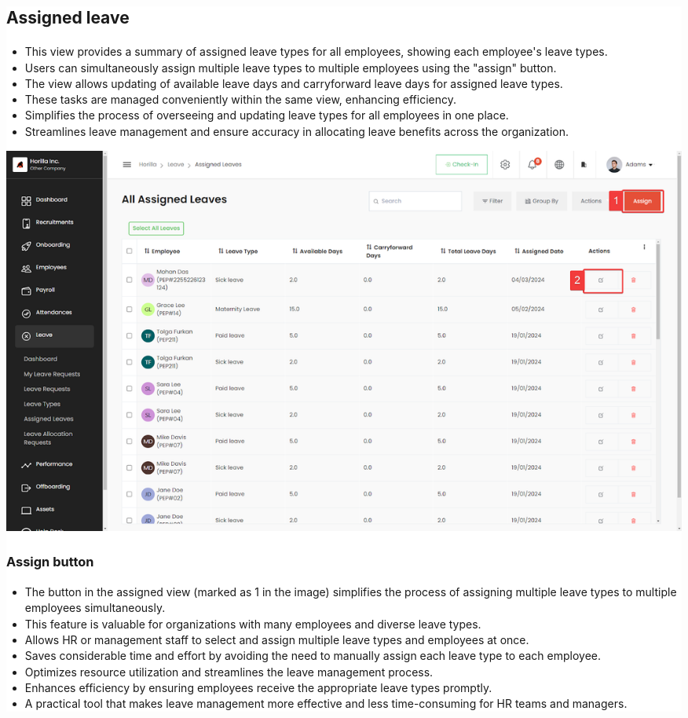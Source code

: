 ## **Assigned leave**

- This view provides a summary of assigned leave types for all employees, showing each employee's leave types.
- Users can simultaneously assign multiple leave types to multiple employees using the "assign" button.
- The view allows updating of available leave days and carryforward leave days for assigned leave types.
- These tasks are managed conveniently within the same view, enhancing efficiency.
- Simplifies the process of overseeing and updating leave types for all employees in one place.
- Streamlines leave management and ensure accuracy in allocating leave benefits across the organization.

![alt text](leave/media/image-10.png)

### **Assign button**

- The button in the assigned view (marked as 1 in the image) simplifies the process of assigning multiple leave types to multiple employees simultaneously.
- This feature is valuable for organizations with many employees and diverse leave types.
- Allows HR or management staff to select and assign multiple leave types and employees at once.
- Saves considerable time and effort by avoiding the need to manually assign each leave type to each employee.
- Optimizes resource utilization and streamlines the leave management process.
- Enhances efficiency by ensuring employees receive the appropriate leave types promptly.
- A practical tool that makes leave management more effective and less time-consuming for HR teams and managers.
